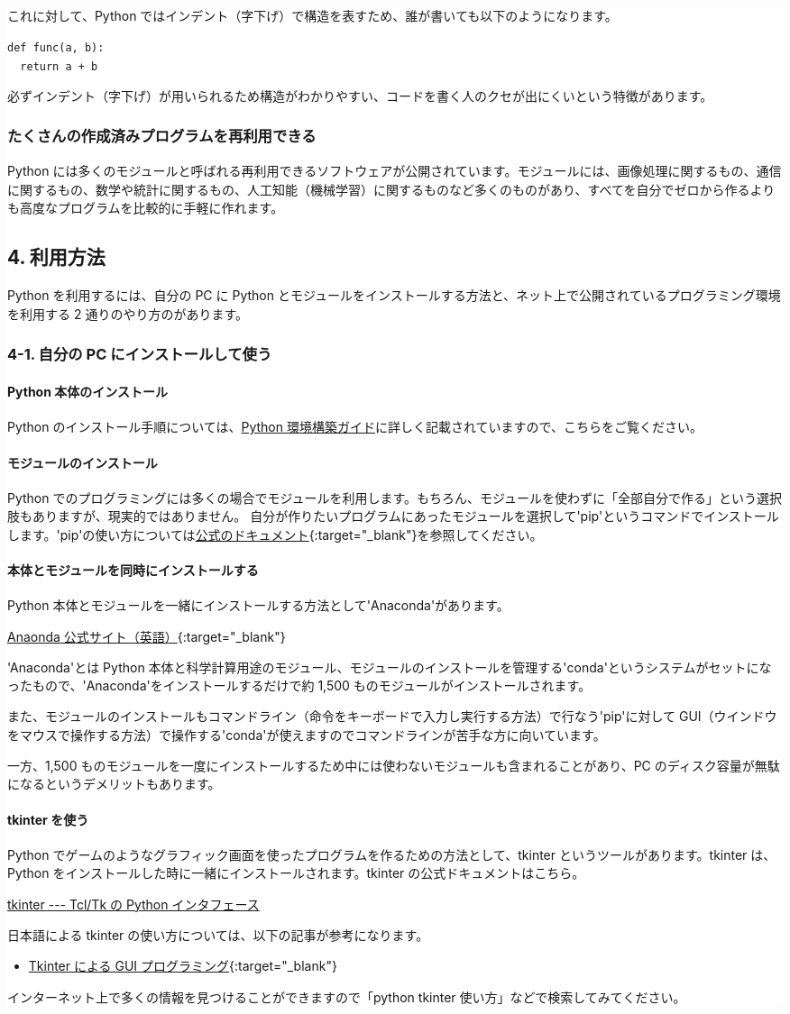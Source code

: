 これに対して、Python ではインデント（字下げ）で構造を表すため、誰が書いても以下のようになります。

```
def func(a, b):
  return a + b
```

必ずインデント（字下げ）が用いられるため構造がわかりやすい、コードを書く人のクセが出にくいという特徴があります。

### たくさんの作成済みプログラムを再利用できる

Python には多くのモジュールと呼ばれる再利用できるソフトウェアが公開されています。モジュールには、画像処理に関するもの、通信に関するもの、数学や統計に関するもの、人工知能（機械学習）に関するものなど多くのものがあり、すべてを自分でゼロから作るよりも高度なプログラムを比較的に手軽に作れます。

## 4. 利用方法

Python を利用するには、自分の PC に Python とモジュールをインストールする方法と、ネット上で公開されているプログラミング環境を利用する 2 通りのやり方のがあります。

### 4-1. 自分の PC にインストールして使う

#### Python 本体のインストール

Python のインストール手順については、[Python 環境構築ガイド](https://www.python.jp/install/install.html)に詳しく記載されていますので、こちらをご覧ください。

#### モジュールのインストール

Python でのプログラミングには多くの場合でモジュールを利用します。もちろん、モジュールを使わずに「全部自分で作る」という選択肢もありますが、現実的ではありません。
自分が作りたいプログラムにあったモジュールを選択して'pip'というコマンドでインストールします。'pip'の使い方については[公式のドキュメント](https://docs.python.org/ja/3/installing/index.html){:target="\_blank"}を参照してください。

#### 本体とモジュールを同時にインストールする

Python 本体とモジュールを一緒にインストールする方法として'Anaconda'があります。

[Anaonda 公式サイト（英語）](https://www.anaconda.com/){:target="\_blank"}

'Anaconda'とは Python 本体と科学計算用途のモジュール、モジュールのインストールを管理する'conda'というシステムがセットになったもので、'Anaconda'をインストールするだけで約 1,500 ものモジュールがインストールされます。

また、モジュールのインストールもコマンドライン（命令をキーボードで入力し実行する方法）で行なう'pip'に対して GUI（ウインドウをマウスで操作する方法）で操作する'conda'が使えますのでコマンドラインが苦手な方に向いています。

一方、1,500 ものモジュールを一度にインストールするため中には使わないモジュールも含まれることがあり、PC のディスク容量が無駄になるというデメリットもあります。

#### tkinter を使う

Python でゲームのようなグラフィック画面を使ったプログラムを作るための方法として、tkinter というツールがあります。tkinter は、Python をインストールした時に一緒にインストールされます。tkinter の公式ドキュメントはこちら。

[tkinter --- Tcl/Tk の Python インタフェース](https://docs.python.org/ja/3/library/tkinter.html)

日本語による tkinter の使い方については、以下の記事が参考になります。

- [Tkinter による GUI プログラミング](https://python.keicode.com/advanced/tkinter.php){:target="\_blank"}

インターネット上で多くの情報を見つけることができますので「python tkinter 使い方」などで検索してみてください。
